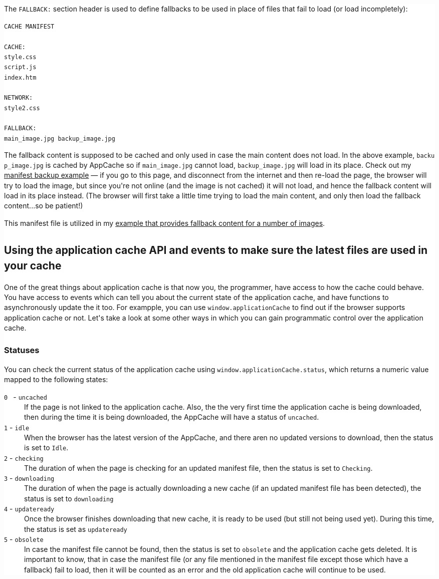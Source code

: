 <p>The <code>FALLBACK:</code> section header is used to define fallbacks to be used in place of files that fail to load (or load incompletely):</p>

<pre><code>CACHE MANIFEST

CACHE:
style.css
script.js
index.htm

NETWORK:
style2.css

FALLBACK:
main_image.jpg backup_image.jpg
</code></pre>

<p>The fallback content is supposed to be cached and only used in case the main content does not load. In the above example, <code>backup_image.jpg</code> is cached by AppCache so if <code>main_image.jpg</code> cannot load, <code>backup_image.jpg</code> will load in its place. Check out my <a href="http://people.opera.com/shwetankd/demos/4/index.htm">manifest backup example</a> — if you go to this page, and disconnect from the internet and then re-load the page, the browser will try to load the image, but since you&#39;re not online (and the image is not cached) it will not load, and hence the fallback content will load in its place instead. (The browser will first take a little time trying to load the main content, and only then load the fallback content...so be patient!)</p>

<p>This manifest file is utilized in my <a href="http://people.opera.com/shwetankd/demos/5/index.htm">example that provides fallback content for a number of images</a>.</p>

<h2>Using the application cache API and events to make sure the latest files are used in your cache</h2>

<p>One of the great things about application cache is that now you, the programmer, have access to how the cache could behave. You have access to events which can tell you about the current state of the application cache, and have functions to asynchronously update the it too. For exampple, you can use <code>window.applicationCache</code> to find out if the browser supports application cache or not. Let&#39;s take a look at some other ways in which you can gain programmatic control over the application cache.</p>


<h3>Statuses</h3>

<p>You can check the current status of the application cache using <code>window.applicationCache.status</code>, which returns a numeric value mapped to the following states:</p>

<dl>
<dt><code>0 </code> - <code>uncached</code></dt><dd>If the page is not linked to the application cache. Also, the the very first time the application cache is being downloaded, then during the time it is being downloaded, the AppCache will have a status of <code>uncached</code>.</dd>
<dt><code>1</code> - <code>idle</code></dt><dd>When the browser has the latest version of the AppCache, and there aren no updated versions to download, then the status is set to <code>Idle</code>.</dd>
<dt><code>2</code> - <code>checking</code></dt><dd>The duration of when the page is checking for an updated manifest file, then the status is set to <code>Checking</code>.</dd>
<dt><code>3</code> - <code>downloading</code></dt><dd>The duration of when the page is actually downloading a new cache (if an updated manifest file has been detected), the status is set to <code>downloading</code></dd>
<dt><code>4</code> - <code>updateready</code></dt><dd>Once the browser finishes downloading that new cache, it is ready to be used (but still not being used yet). During this time, the status is set as <code>updateready</code></dd>
<dt><code>5</code> - <code>obsolete</code></dt><dd>In case the manifest file cannot be found, then the status is set to <code>obsolete</code> and the application cache gets deleted.  It is important to know, that in case the manifest file (or any file mentioned in the manifest file except those which have a fallback) fail to load, then it will be counted as an error and the old application cache will continue to be used.</dd>
</dl>

